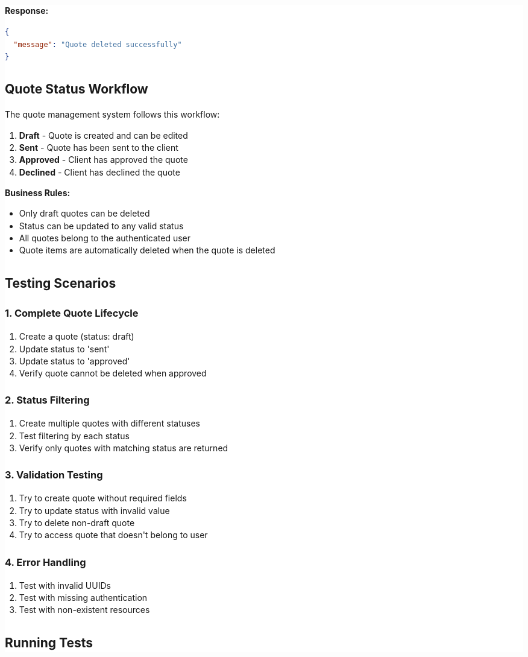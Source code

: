 **Response:**

```json
{
  "message": "Quote deleted successfully"
}
```

## Quote Status Workflow

The quote management system follows this workflow:

1. **Draft** - Quote is created and can be edited
2. **Sent** - Quote has been sent to the client
3. **Approved** - Client has approved the quote
4. **Declined** - Client has declined the quote

**Business Rules:**

- Only draft quotes can be deleted
- Status can be updated to any valid status
- All quotes belong to the authenticated user
- Quote items are automatically deleted when the quote is deleted

## Testing Scenarios

### 1. Complete Quote Lifecycle

1. Create a quote (status: draft)
2. Update status to 'sent'
3. Update status to 'approved'
4. Verify quote cannot be deleted when approved

### 2. Status Filtering

1. Create multiple quotes with different statuses
2. Test filtering by each status
3. Verify only quotes with matching status are returned

### 3. Validation Testing

1. Try to create quote without required fields
2. Try to update status with invalid value
3. Try to delete non-draft quote
4. Try to access quote that doesn't belong to user

### 4. Error Handling

1. Test with invalid UUIDs
2. Test with missing authentication
3. Test with non-existent resources

## Running Tests
